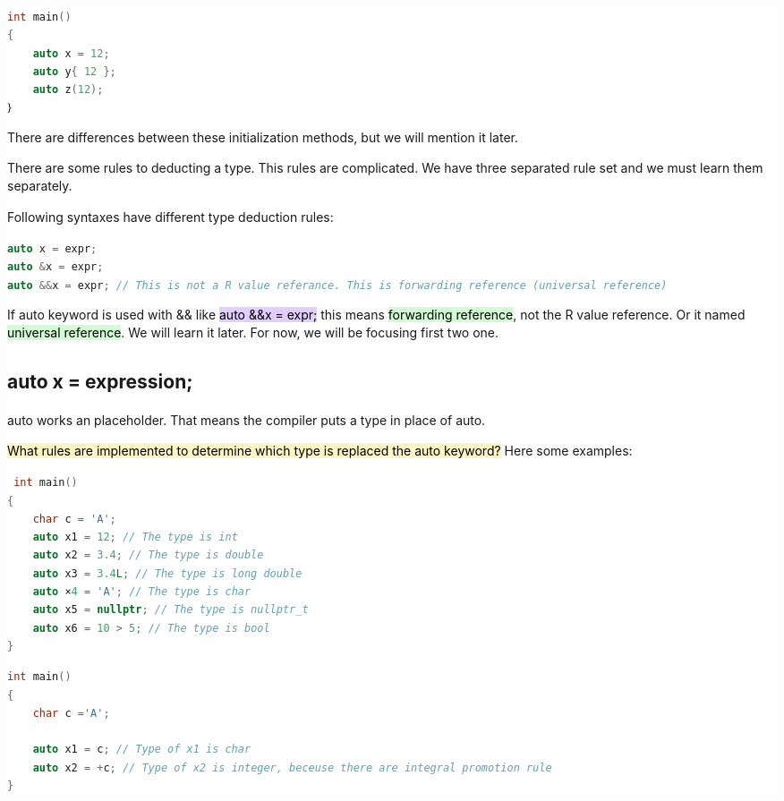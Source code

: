 ```cpp
int main()
{
	auto x = 12;
	auto y{ 12 };
	auto z(12);
｝
```

There are differences between these initialization methods, but we will mention it later.

There are some rules to deducting a type. This rules are complicated. We have three separated rule set and we must learn them separately.

Following syntaxes have different type deduction rules:
```cpp
auto x = expr;
auto &x = expr;
auto &&x = expr; // This is not a R value referance. This is forwarding reference (universal reference)
```

If auto keyword is used with && like <mark style="background: #D2B3FFA6;">auto &&x = expr;</mark> this means <mark style="background: #BBFABBA6;">forwarding reference</mark>, not the R value reference. Or it named <mark style="background: #BBFABBA6;">universal reference</mark>. We will learn it later.
For now, we will be focusing first two one.
## auto x = expression; 
auto works an placeholder. That means the compiler puts a type in place of auto.

<mark style="background: #FFF3A3A6;">What rules are implemented to determine which type is replaced the auto keyword?</mark>
Here some examples:
```cpp
 int main()
{
	char c = 'A'; 
	auto x1 = 12; // The type is int
	auto x2 = 3.4; // The type is double
	auto x3 = 3.4L; // The type is long double
	auto ×4 = 'A'; // The type is char
	auto x5 = nullptr; // The type is nullptr_t
	auto x6 = 10 > 5; // The type is bool
}
```

```cpp
int main()
{
	char c ='A';
	
	auto x1 = c; // Type of x1 is char 
	auto x2 = +c; // Type of x2 is integer, beceuse there are integral promotion rule 
}
```
